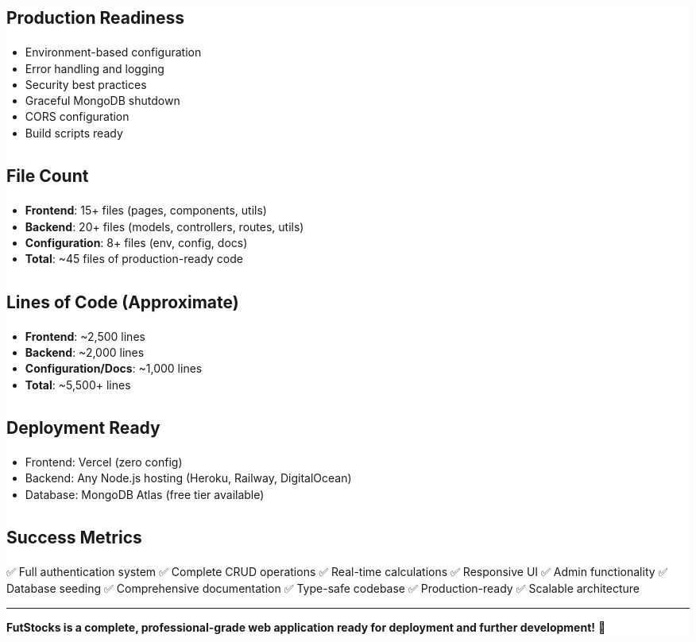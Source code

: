 ## Production Readiness
- Environment-based configuration
- Error handling and logging
- Security best practices
- Graceful MongoDB shutdown
- CORS configuration
- Build scripts ready

## File Count
- **Frontend**: 15+ files (pages, components, utils)
- **Backend**: 20+ files (models, controllers, routes, utils)
- **Configuration**: 8+ files (env, config, docs)
- **Total**: ~45 files of production-ready code

## Lines of Code (Approximate)
- **Frontend**: ~2,500 lines
- **Backend**: ~2,000 lines
- **Configuration/Docs**: ~1,000 lines
- **Total**: ~5,500+ lines

## Deployment Ready
- Frontend: Vercel (zero config)
- Backend: Any Node.js hosting (Heroku, Railway, DigitalOcean)
- Database: MongoDB Atlas (free tier available)

## Success Metrics
✅ Full authentication system
✅ Complete CRUD operations
✅ Real-time calculations
✅ Responsive UI
✅ Admin functionality
✅ Database seeding
✅ Comprehensive documentation
✅ Type-safe codebase
✅ Production-ready
✅ Scalable architecture

---

**FutStocks is a complete, professional-grade web application ready for deployment and further development!** 🎉
